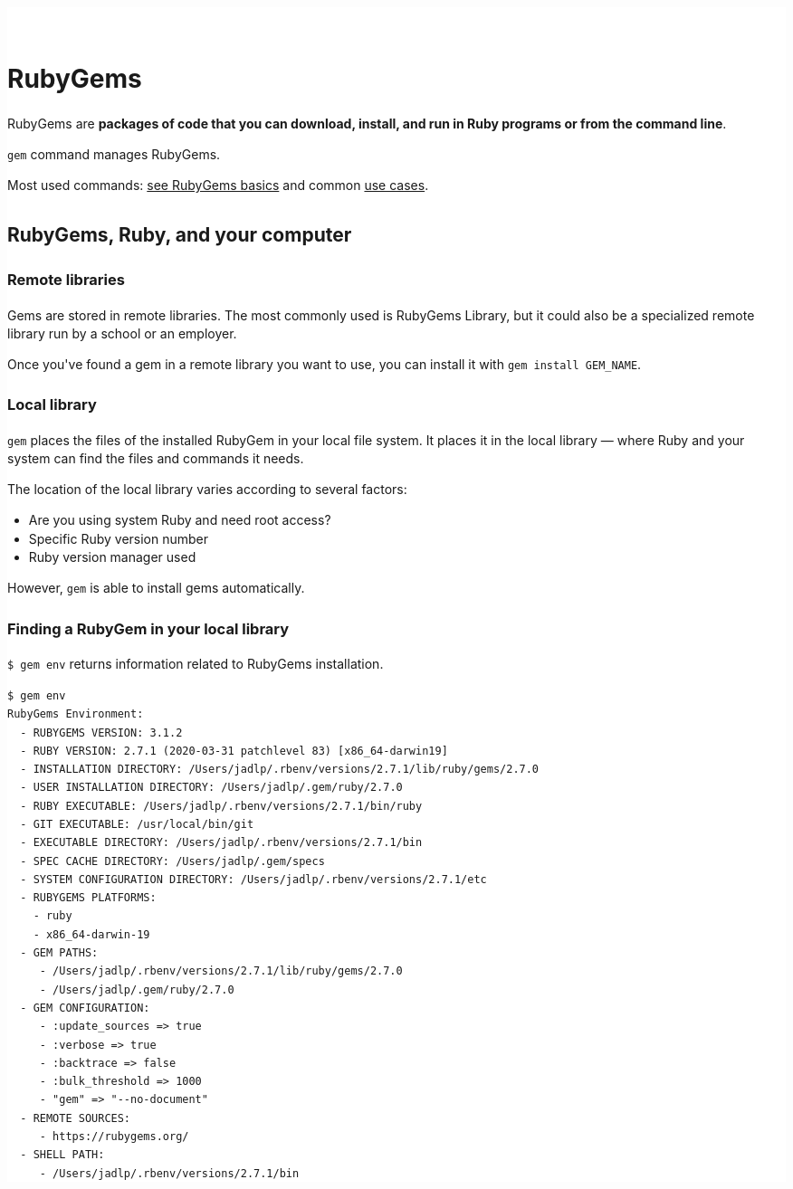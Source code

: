 <br>

# RubyGems

RubyGems are **packages of code that you can download, install, and run in Ruby programs or from the command line**.

`gem` command manages RubyGems.

Most used commands: [see RubyGems basics](http://guides.rubygems.org/rubygems-basics/) and common [use cases](https://guides.rubygems.org/rubygems-basics/).

## RubyGems, Ruby, and your computer

### Remote libraries

Gems are stored in remote libraries. The most commonly used is RubyGems Library, but it could also be a specialized remote library run by a school or an employer.

Once you've found a gem in a remote library you want to use, you can install it with `gem install GEM_NAME`.

### Local library

`gem` places the files of the installed RubyGem in your local file system. It places it in the local library — where Ruby and your system can find the files and commands it needs.

The location of the local library varies according to several factors:
- Are you using system Ruby and need root access?
- Specific Ruby version number
- Ruby version manager used

However, `gem` is able to install gems automatically.

### Finding a RubyGem in your local library

`$ gem env` returns information related to RubyGems installation.

```
$ gem env
RubyGems Environment:
  - RUBYGEMS VERSION: 3.1.2
  - RUBY VERSION: 2.7.1 (2020-03-31 patchlevel 83) [x86_64-darwin19]
  - INSTALLATION DIRECTORY: /Users/jadlp/.rbenv/versions/2.7.1/lib/ruby/gems/2.7.0
  - USER INSTALLATION DIRECTORY: /Users/jadlp/.gem/ruby/2.7.0
  - RUBY EXECUTABLE: /Users/jadlp/.rbenv/versions/2.7.1/bin/ruby
  - GIT EXECUTABLE: /usr/local/bin/git
  - EXECUTABLE DIRECTORY: /Users/jadlp/.rbenv/versions/2.7.1/bin
  - SPEC CACHE DIRECTORY: /Users/jadlp/.gem/specs
  - SYSTEM CONFIGURATION DIRECTORY: /Users/jadlp/.rbenv/versions/2.7.1/etc
  - RUBYGEMS PLATFORMS:
    - ruby
    - x86_64-darwin-19
  - GEM PATHS:
     - /Users/jadlp/.rbenv/versions/2.7.1/lib/ruby/gems/2.7.0
     - /Users/jadlp/.gem/ruby/2.7.0
  - GEM CONFIGURATION:
     - :update_sources => true
     - :verbose => true
     - :backtrace => false
     - :bulk_threshold => 1000
     - "gem" => "--no-document"
  - REMOTE SOURCES:
     - https://rubygems.org/
  - SHELL PATH:
     - /Users/jadlp/.rbenv/versions/2.7.1/bin
```